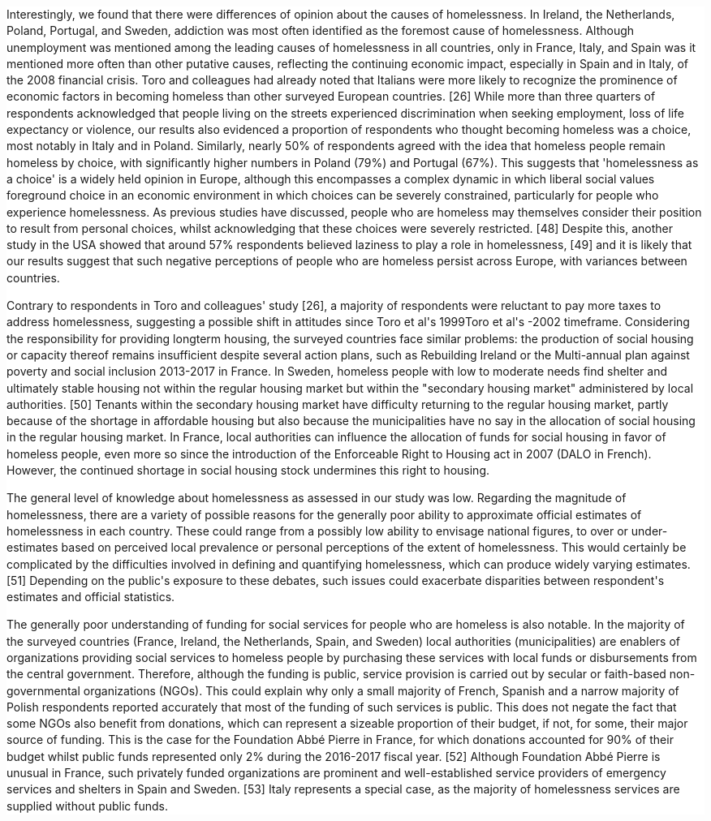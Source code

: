 Interestingly, we found that there were differences of opinion about the causes of homelessness. In Ireland, the Netherlands, Poland, Portugal, and Sweden, addiction was most often identified as the foremost cause of homelessness. Although unemployment was mentioned among the leading causes of homelessness in all countries, only in France, Italy, and Spain was it mentioned more often than other putative causes, reflecting the continuing economic impact, especially in Spain and in Italy, of the 2008 financial crisis. Toro and colleagues had already noted that Italians were more likely to recognize the prominence of economic factors in becoming homeless than other surveyed European countries. [26]  While more than three quarters of respondents acknowledged that people living on the streets experienced discrimination when seeking employment, loss of life expectancy or violence, our results also evidenced a proportion of respondents who thought becoming homeless was a choice, most notably in Italy and in Poland. Similarly, nearly 50% of respondents agreed with the idea that homeless people remain homeless by choice, with significantly higher numbers in Poland (79%) and Portugal (67%). This suggests that 'homelessness as a choice' is a widely held opinion in Europe, although this encompasses a complex dynamic in which liberal social values foreground choice in an economic environment in which choices can be severely constrained, particularly for people who experience homelessness. As previous studies have discussed, people who are homeless may themselves consider their position to result from personal choices, whilst acknowledging that these choices were severely restricted. [48] Despite this, another study in the USA showed that around 57% respondents believed laziness to play a role in homelessness, [49] and it is likely that our results suggest that such negative perceptions of people who are homeless persist across Europe, with variances between countries.

Contrary to respondents in Toro and colleagues' study [26], a majority of respondents were reluctant to pay more taxes to address homelessness, suggesting a possible shift in attitudes since Toro et al's 1999Toro et al's -2002 timeframe. Considering the responsibility for providing longterm housing, the surveyed countries face similar problems: the production of social housing or capacity thereof remains insufficient despite several action plans, such as Rebuilding Ireland or the Multi-annual plan against poverty and social inclusion 2013-2017 in France. In Sweden, homeless people with low to moderate needs find shelter and ultimately stable housing not within the regular housing market but within the "secondary housing market" administered by local authorities. [50] Tenants within the secondary housing market have difficulty returning to the regular housing market, partly because of the shortage in affordable housing but also because the municipalities have no say in the allocation of social housing in the regular housing market. In France, local authorities can influence the allocation of funds for social housing in favor of homeless people, even more so since the introduction of the Enforceable Right to Housing act in 2007 (DALO in French). However, the continued shortage in social housing stock undermines this right to housing.

The general level of knowledge about homelessness as assessed in our study was low. Regarding the magnitude of homelessness, there are a variety of possible reasons for the generally poor ability to approximate official estimates of homelessness in each country. These could range from a possibly low ability to envisage national figures, to over or under-estimates based on perceived local prevalence or personal perceptions of the extent of homelessness. This would certainly be complicated by the difficulties involved in defining and quantifying homelessness, which can produce widely varying estimates. [51] Depending on the public's exposure to these debates, such issues could exacerbate disparities between respondent's estimates and official statistics.

The generally poor understanding of funding for social services for people who are homeless is also notable. In the majority of the surveyed countries (France, Ireland, the Netherlands, Spain, and Sweden) local authorities (municipalities) are enablers of organizations providing social services to homeless people by purchasing these services with local funds or disbursements from the central government. Therefore, although the funding is public, service provision is carried out by secular or faith-based non-governmental organizations (NGOs). This could explain why only a small majority of French, Spanish and a narrow majority of Polish respondents reported accurately that most of the funding of such services is public. This does not negate the fact that some NGOs also benefit from donations, which can represent a sizeable proportion of their budget, if not, for some, their major source of funding. This is the case for the Foundation Abbé Pierre in France, for which donations accounted for 90% of their budget whilst public funds represented only 2% during the 2016-2017 fiscal year. [52] Although Foundation Abbé Pierre is unusual in France, such privately funded organizations are prominent and well-established service providers of emergency services and shelters in Spain and Sweden. [53] Italy represents a special case, as the majority of homelessness services are supplied without public funds.

